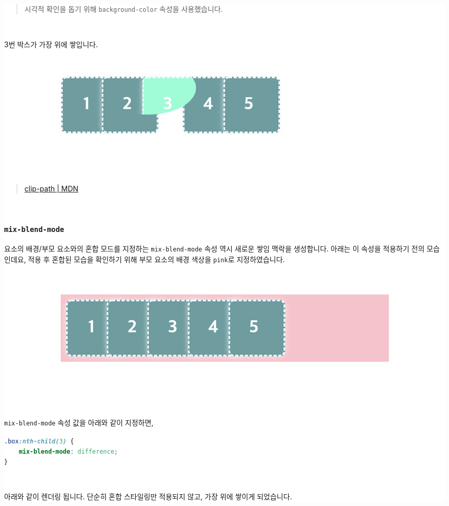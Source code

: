 > 시각적 확인을 돕기 위해 `background-color` 속성을 사용했습니다.

<br>

3번 박스가 가장 위에 쌓입니다.

![box stack clip](./../img/box-stack-clip.png)

<br>

> [clip-path | MDN](https://developer.mozilla.org/en-US/docs/Web/CSS/clip-path)

<br>

### `mix-blend-mode`

요소의 배경/부모 요소와의 혼합 모드를 지정하는 `mix-blend-mode` 속성 역시 새로운 쌓임 맥락을 생성합니다. 아래는 이 속성을 적용하기 전의 모습인데요, 적용 후 혼합된 모습을 확인하기 위해 부모 요소의 배경 색상을 `pink`로 지정하였습니다.

![box stack mix-none](./../img/box-stack-mix-none.png)

<br>

`mix-blend-mode` 속성 값을 아래와 같이 지정하면,

```css
.box:nth-child(3) {
	mix-blend-mode: difference;
}
```

<br>

아래와 같이 렌더링 됩니다. 단순히 혼합 스타일링만 적용되지 않고, 가장 위에 쌓이게 되었습니다.
